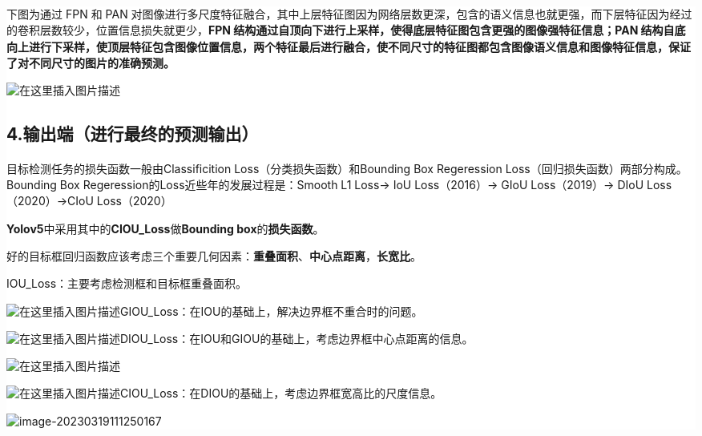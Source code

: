下图为通过 FPN 和 PAN 对图像进行多尺度特征融合，其中上层特征图因为网络层数更深，包含的语义信息也就更强，而下层特征因为经过的卷积层数较少，位置信息损失就更少，**FPN 结构通过自顶向下进行上采样，使得底层特征图包含更强的图像强特征信息；PAN 结构自底向上进行下采样，使顶层特征包含图像位置信息，两个特征最后进行融合，使不同尺寸的特征图都包含图像语义信息和图像特征信息，保证了对不同尺寸的图片的准确预测。**

![在这里插入图片描述](assets/watermark,type_ZmFuZ3poZW5naGVpdGk,shadow_10,text_aHR0cHM6Ly9ibG9nLmNzZG4ubmV0L25hbjM1NTY1NTYwMA==,size_16,color_FFFFFF,t_70#pic_center-16791936478479.png)



## 4.输出端（进行最终的预测输出）

目标检测任务的损失函数一般由Classificition Loss（分类损失函数）和Bounding Box Regeression Loss（回归损失函数）两部分构成。
Bounding Box Regeression的Loss近些年的发展过程是：Smooth L1 Loss-> IoU Loss（2016）-> GIoU Loss（2019）-> DIoU Loss（2020）->CIoU Loss（2020）

**Yolov5**中采用其中的**CIOU_Loss**做**Bounding box**的**损失函数**。

好的目标框回归函数应该考虑三个重要几何因素：**重叠面积**、**中心点距离**，**长宽比**。

IOU_Loss：主要考虑检测框和目标框重叠面积。

![在这里插入图片描述](assets/watermark,type_ZmFuZ3poZW5naGVpdGk,shadow_10,text_aHR0cHM6Ly9ibG9nLmNzZG4ubmV0L25hbjM1NTY1NTYwMA==,size_16,color_FFFFFF,t_70#pic_center-167919548477711.png)GIOU_Loss：在IOU的基础上，解决边界框不重合时的问题。

![在这里插入图片描述](assets/watermark,type_ZmFuZ3poZW5naGVpdGk,shadow_10,text_aHR0cHM6Ly9ibG9nLmNzZG4ubmV0L25hbjM1NTY1NTYwMA==,size_16,color_FFFFFF,t_70#pic_center-167919549397913.png)DIOU_Loss：在IOU和GIOU的基础上，考虑边界框中心点距离的信息。

![在这里插入图片描述](assets/watermark,type_ZmFuZ3poZW5naGVpdGk,shadow_10,text_aHR0cHM6Ly9ibG9nLmNzZG4ubmV0L25hbjM1NTY1NTYwMA==,size_16,color_FFFFFF,t_70#pic_center-167919553464917.png)

![在这里插入图片描述](assets/watermark,type_ZmFuZ3poZW5naGVpdGk,shadow_10,text_aHR0cHM6Ly9ibG9nLmNzZG4ubmV0L25hbjM1NTY1NTYwMA==,size_16,color_FFFFFF,t_70#pic_center-167919550223515.png)CIOU_Loss：在DIOU的基础上，考虑边界框宽高比的尺度信息。

![image-20230319111250167](assets/image-20230319111250167.png)
